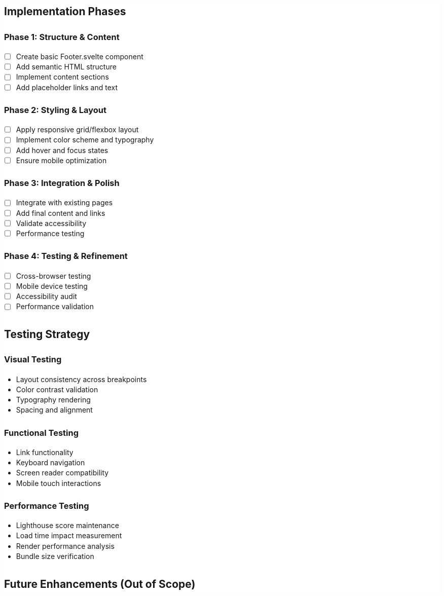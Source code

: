 ## Implementation Phases

### Phase 1: Structure & Content
- [ ] Create basic Footer.svelte component
- [ ] Add semantic HTML structure
- [ ] Implement content sections
- [ ] Add placeholder links and text

### Phase 2: Styling & Layout
- [ ] Apply responsive grid/flexbox layout
- [ ] Implement color scheme and typography
- [ ] Add hover and focus states
- [ ] Ensure mobile optimization

### Phase 3: Integration & Polish
- [ ] Integrate with existing pages
- [ ] Add final content and links
- [ ] Validate accessibility
- [ ] Performance testing

### Phase 4: Testing & Refinement
- [ ] Cross-browser testing
- [ ] Mobile device testing
- [ ] Accessibility audit
- [ ] Performance validation

## Testing Strategy

### Visual Testing
- Layout consistency across breakpoints
- Color contrast validation
- Typography rendering
- Spacing and alignment

### Functional Testing
- Link functionality
- Keyboard navigation
- Screen reader compatibility
- Mobile touch interactions

### Performance Testing
- Lighthouse score maintenance
- Load time impact measurement
- Render performance analysis
- Bundle size verification

## Future Enhancements (Out of Scope)
